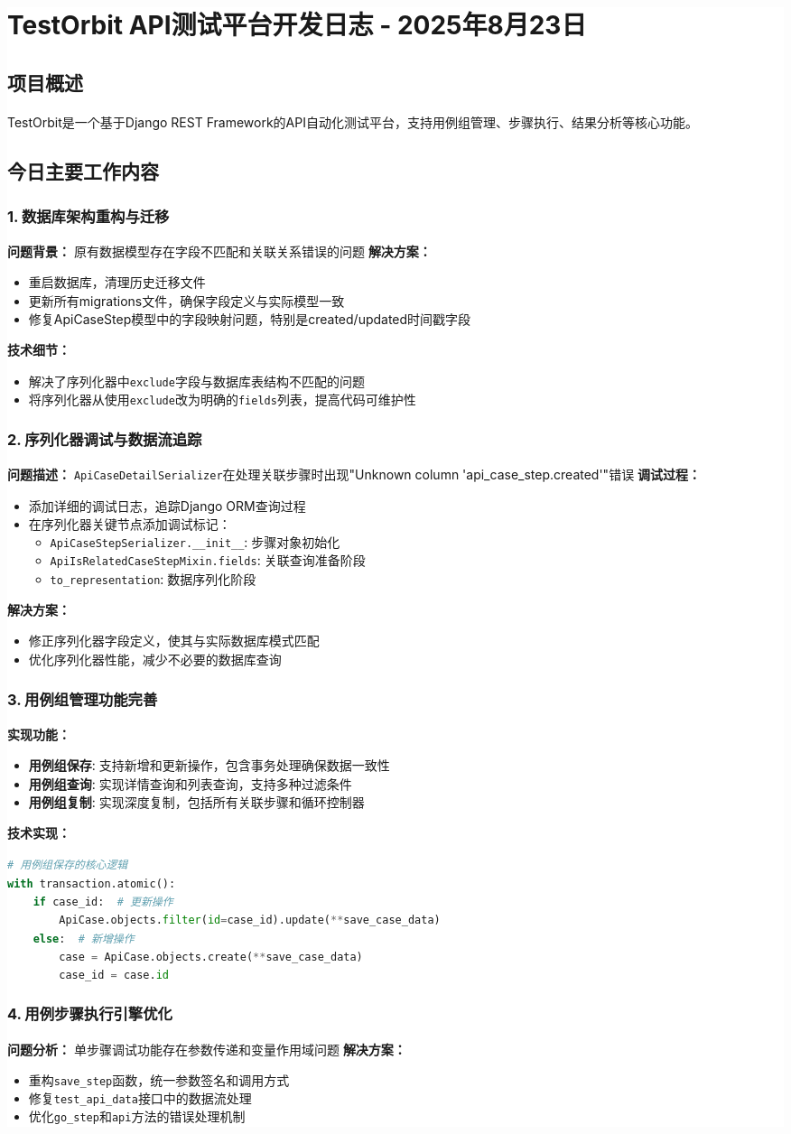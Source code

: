 
# TestOrbit API测试平台开发日志 - 2025年8月23日

## 项目概述
TestOrbit是一个基于Django REST Framework的API自动化测试平台，支持用例组管理、步骤执行、结果分析等核心功能。

## 今日主要工作内容

### 1. 数据库架构重构与迁移
**问题背景：** 原有数据模型存在字段不匹配和关联关系错误的问题
**解决方案：**
- 重启数据库，清理历史迁移文件
- 更新所有migrations文件，确保字段定义与实际模型一致
- 修复ApiCaseStep模型中的字段映射问题，特别是created/updated时间戳字段

**技术细节：**
- 解决了序列化器中`exclude`字段与数据库表结构不匹配的问题
- 将序列化器从使用`exclude`改为明确的`fields`列表，提高代码可维护性

### 2. 序列化器调试与数据流追踪
**问题描述：** `ApiCaseDetailSerializer`在处理关联步骤时出现"Unknown column 'api_case_step.created'"错误
**调试过程：**
- 添加详细的调试日志，追踪Django ORM查询过程
- 在序列化器关键节点添加调试标记：
  - `ApiCaseStepSerializer.__init__`: 步骤对象初始化
  - `ApiIsRelatedCaseStepMixin.fields`: 关联查询准备阶段
  - `to_representation`: 数据序列化阶段

**解决方案：**
- 修正序列化器字段定义，使其与实际数据库模式匹配
- 优化序列化器性能，减少不必要的数据库查询

### 3. 用例组管理功能完善
**实现功能：**
- **用例组保存**: 支持新增和更新操作，包含事务处理确保数据一致性
- **用例组查询**: 实现详情查询和列表查询，支持多种过滤条件
- **用例组复制**: 实现深度复制，包括所有关联步骤和循环控制器

**技术实现：**
```python
# 用例组保存的核心逻辑
with transaction.atomic():
    if case_id:  # 更新操作
        ApiCase.objects.filter(id=case_id).update(**save_case_data)
    else:  # 新增操作
        case = ApiCase.objects.create(**save_case_data)
        case_id = case.id
```

### 4. 用例步骤执行引擎优化
**问题分析：** 单步骤调试功能存在参数传递和变量作用域问题
**解决方案：**
- 重构`save_step`函数，统一参数签名和调用方式
- 修复`test_api_data`接口中的数据流处理
- 优化`go_step`和`api`方法的错误处理机制
